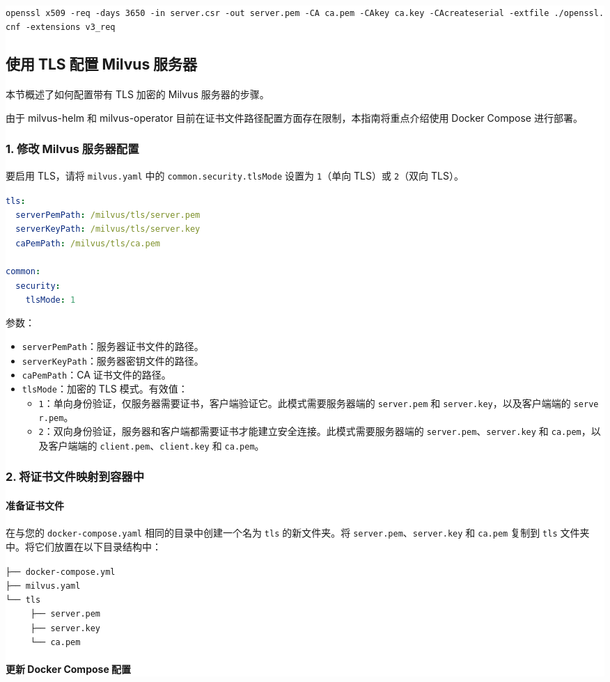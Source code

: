 ```
openssl x509 -req -days 3650 -in server.csr -out server.pem -CA ca.pem -CAkey ca.key -CAcreateserial -extfile ./openssl.cnf -extensions v3_req
```

## 使用 TLS 配置 Milvus 服务器

本节概述了如何配置带有 TLS 加密的 Milvus 服务器的步骤。

<div class="alert note">

由于 milvus-helm 和 milvus-operator 目前在证书文件路径配置方面存在限制，本指南将重点介绍使用 Docker Compose 进行部署。

</div>

### 1. 修改 Milvus 服务器配置

要启用 TLS，请将 `milvus.yaml` 中的 `common.security.tlsMode` 设置为 `1`（单向 TLS）或 `2`（双向 TLS）。

```yaml
tls:
  serverPemPath: /milvus/tls/server.pem
  serverKeyPath: /milvus/tls/server.key
  caPemPath: /milvus/tls/ca.pem

common:
  security:
    tlsMode: 1
```

参数：

- `serverPemPath`：服务器证书文件的路径。
- `serverKeyPath`：服务器密钥文件的路径。
- `caPemPath`：CA 证书文件的路径。
- `tlsMode`：加密的 TLS 模式。有效值：
  - `1`：单向身份验证，仅服务器需要证书，客户端验证它。此模式需要服务器端的 `server.pem` 和 `server.key`，以及客户端端的 `server.pem`。
  - `2`：双向身份验证，服务器和客户端都需要证书才能建立安全连接。此模式需要服务器端的 `server.pem`、`server.key` 和 `ca.pem`，以及客户端端的 `client.pem`、`client.key` 和 `ca.pem`。

### 2. 将证书文件映射到容器中
#### 准备证书文件

在与您的 `docker-compose.yaml` 相同的目录中创建一个名为 `tls` 的新文件夹。将 `server.pem`、`server.key` 和 `ca.pem` 复制到 `tls` 文件夹中。将它们放置在以下目录结构中：

```
├── docker-compose.yml
├── milvus.yaml
└── tls
     ├── server.pem
     ├── server.key
     └── ca.pem
```

#### 更新 Docker Compose 配置
